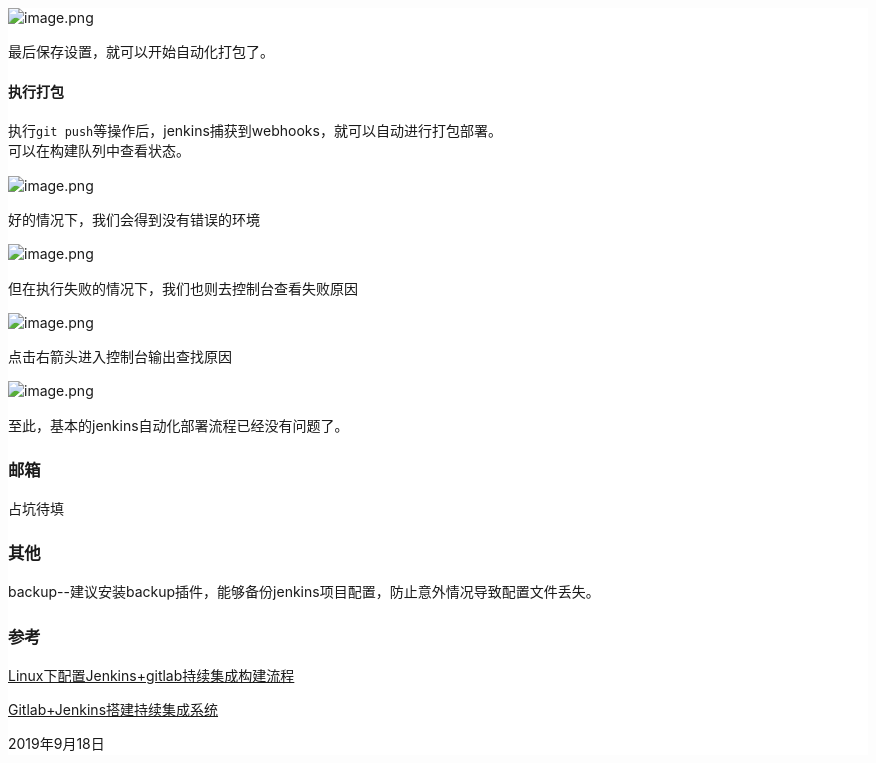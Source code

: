 ![image.png](https://cdn.nlark.com/yuque/0/2019/png/309048/1568812197458-fd538dd3-2768-40d7-ab72-4ab25e6e880e.png#align=left&display=inline&height=1744&name=image.png&originHeight=1744&originWidth=1744&size=208223&status=done&width=1744)

最后保存设置，就可以开始自动化打包了。

<a name="ca08ccd6"></a>
#### 执行打包

执行`git push`等操作后，jenkins捕获到webhooks，就可以自动进行打包部署。<br />可以在构建队列中查看状态。

![image.png](https://cdn.nlark.com/yuque/0/2019/png/309048/1568812393857-bbbc3762-1f07-4f01-952f-d0c34635fabf.png#align=left&display=inline&height=1278&name=image.png&originHeight=1278&originWidth=1486&size=218311&status=done&width=1486)

好的情况下，我们会得到没有错误的环境

![image.png](https://cdn.nlark.com/yuque/0/2019/png/309048/1568812439988-a75abc1c-a250-4c1b-bd0f-ec21d12e1281.png#align=left&display=inline&height=128&name=image.png&originHeight=128&originWidth=688&size=14401&status=done&width=688)

但在执行失败的情况下，我们也则去控制台查看失败原因

![image.png](https://cdn.nlark.com/yuque/0/2019/png/309048/1568812451214-943742a1-94a8-45c7-b6bc-335e008e8c1f.png#align=left&display=inline&height=108&name=image.png&originHeight=108&originWidth=698&size=13901&status=done&width=698)

点击右箭头进入控制台输出查找原因

![image.png](https://cdn.nlark.com/yuque/0/2019/png/309048/1568812480572-535f265e-67c3-46eb-bd56-bf945eb51156.png#align=left&display=inline&height=394&name=image.png&originHeight=394&originWidth=348&size=50646&status=done&width=348)


至此，基本的jenkins自动化部署流程已经没有问题了。

<a name="3bc5e602"></a>
### 邮箱

占坑待填

<a name="0d98c747"></a>
### 其他

backup--建议安装backup插件，能够备份jenkins项目配置，防止意外情况导致配置文件丢失。

<a name="d17a0f0b"></a>
### 参考

[Linux下配置Jenkins+gitlab持续集成构建流程](https://juejin.im/post/5aab218e51882555627d06c5)

[Gitlab+Jenkins搭建持续集成系统]()

2019年9月18日
